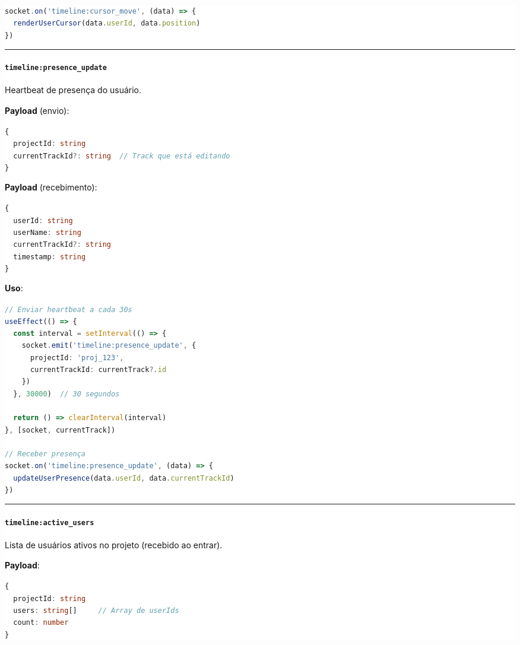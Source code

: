 ```typescript
socket.on('timeline:cursor_move', (data) => {
  renderUserCursor(data.userId, data.position)
})
```

---

#### `timeline:presence_update`
Heartbeat de presença do usuário.

**Payload** (envio):
```typescript
{
  projectId: string
  currentTrackId?: string  // Track que está editando
}
```

**Payload** (recebimento):
```typescript
{
  userId: string
  userName: string
  currentTrackId?: string
  timestamp: string
}
```

**Uso**:
```typescript
// Enviar heartbeat a cada 30s
useEffect(() => {
  const interval = setInterval(() => {
    socket.emit('timeline:presence_update', {
      projectId: 'proj_123',
      currentTrackId: currentTrack?.id
    })
  }, 30000)  // 30 segundos

  return () => clearInterval(interval)
}, [socket, currentTrack])

// Receber presença
socket.on('timeline:presence_update', (data) => {
  updateUserPresence(data.userId, data.currentTrackId)
})
```

---

#### `timeline:active_users`
Lista de usuários ativos no projeto (recebido ao entrar).

**Payload**:
```typescript
{
  projectId: string
  users: string[]     // Array de userIds
  count: number
}
```
